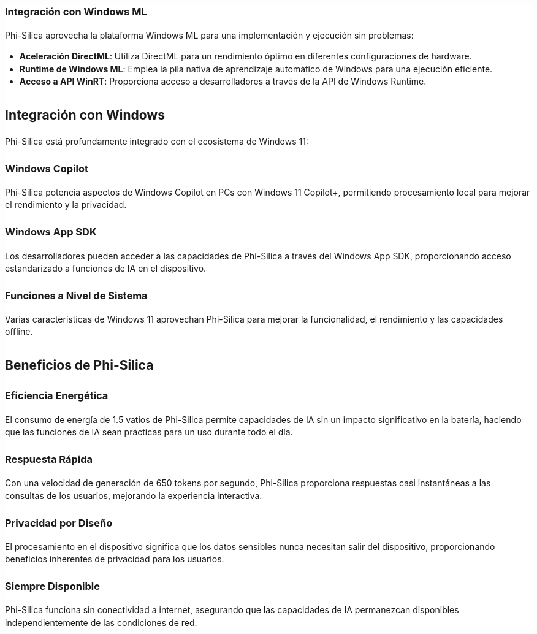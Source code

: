 ### Integración con Windows ML

Phi-Silica aprovecha la plataforma Windows ML para una implementación y ejecución sin problemas:

- **Aceleración DirectML**: Utiliza DirectML para un rendimiento óptimo en diferentes configuraciones de hardware.
- **Runtime de Windows ML**: Emplea la pila nativa de aprendizaje automático de Windows para una ejecución eficiente.
- **Acceso a API WinRT**: Proporciona acceso a desarrolladores a través de la API de Windows Runtime.

## Integración con Windows

Phi-Silica está profundamente integrado con el ecosistema de Windows 11:

### Windows Copilot

Phi-Silica potencia aspectos de Windows Copilot en PCs con Windows 11 Copilot+, permitiendo procesamiento local para mejorar el rendimiento y la privacidad.

### Windows App SDK

Los desarrolladores pueden acceder a las capacidades de Phi-Silica a través del Windows App SDK, proporcionando acceso estandarizado a funciones de IA en el dispositivo.

### Funciones a Nivel de Sistema

Varias características de Windows 11 aprovechan Phi-Silica para mejorar la funcionalidad, el rendimiento y las capacidades offline.

## Beneficios de Phi-Silica

### Eficiencia Energética

El consumo de energía de 1.5 vatios de Phi-Silica permite capacidades de IA sin un impacto significativo en la batería, haciendo que las funciones de IA sean prácticas para un uso durante todo el día.

### Respuesta Rápida

Con una velocidad de generación de 650 tokens por segundo, Phi-Silica proporciona respuestas casi instantáneas a las consultas de los usuarios, mejorando la experiencia interactiva.

### Privacidad por Diseño

El procesamiento en el dispositivo significa que los datos sensibles nunca necesitan salir del dispositivo, proporcionando beneficios inherentes de privacidad para los usuarios.

### Siempre Disponible

Phi-Silica funciona sin conectividad a internet, asegurando que las capacidades de IA permanezcan disponibles independientemente de las condiciones de red.

